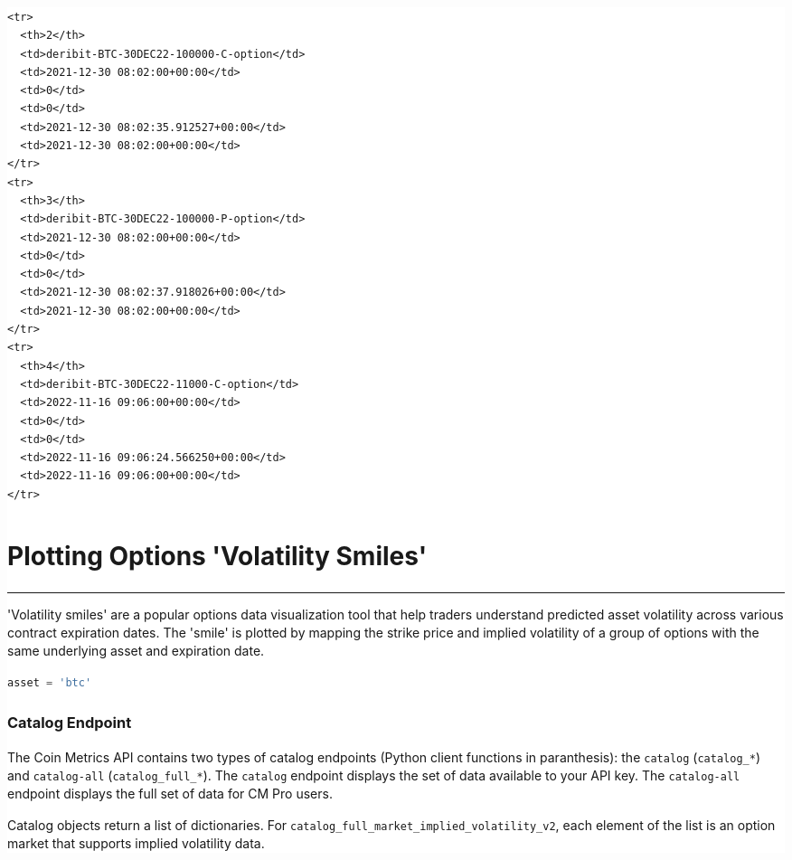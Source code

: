     <tr>
      <th>2</th>
      <td>deribit-BTC-30DEC22-100000-C-option</td>
      <td>2021-12-30 08:02:00+00:00</td>
      <td>0</td>
      <td>0</td>
      <td>2021-12-30 08:02:35.912527+00:00</td>
      <td>2021-12-30 08:02:00+00:00</td>
    </tr>
    <tr>
      <th>3</th>
      <td>deribit-BTC-30DEC22-100000-P-option</td>
      <td>2021-12-30 08:02:00+00:00</td>
      <td>0</td>
      <td>0</td>
      <td>2021-12-30 08:02:37.918026+00:00</td>
      <td>2021-12-30 08:02:00+00:00</td>
    </tr>
    <tr>
      <th>4</th>
      <td>deribit-BTC-30DEC22-11000-C-option</td>
      <td>2022-11-16 09:06:00+00:00</td>
      <td>0</td>
      <td>0</td>
      <td>2022-11-16 09:06:24.566250+00:00</td>
      <td>2022-11-16 09:06:00+00:00</td>
    </tr>
  </tbody>
</table>
</div>



# Plotting Options 'Volatility Smiles'
---
'Volatility smiles' are a popular options data visualization tool that help traders understand predicted asset volatility across various contract expiration dates. The 'smile' is plotted by mapping the strike price and implied volatility of a group of options with the same underlying asset and expiration date.


```python
asset = 'btc'
```

### Catalog Endpoint

The Coin Metrics API contains two types of catalog endpoints (Python client functions in paranthesis): the `catalog` (`catalog_*`) and `catalog-all` (`catalog_full_*`). The `catalog` endpoint displays the set of data available to your API key. The `catalog-all` endpoint displays the full set of data for CM Pro users.

Catalog objects return a list of dictionaries. For `catalog_full_market_implied_volatility_v2`, each element of the list is an option market that supports implied volatility data.
